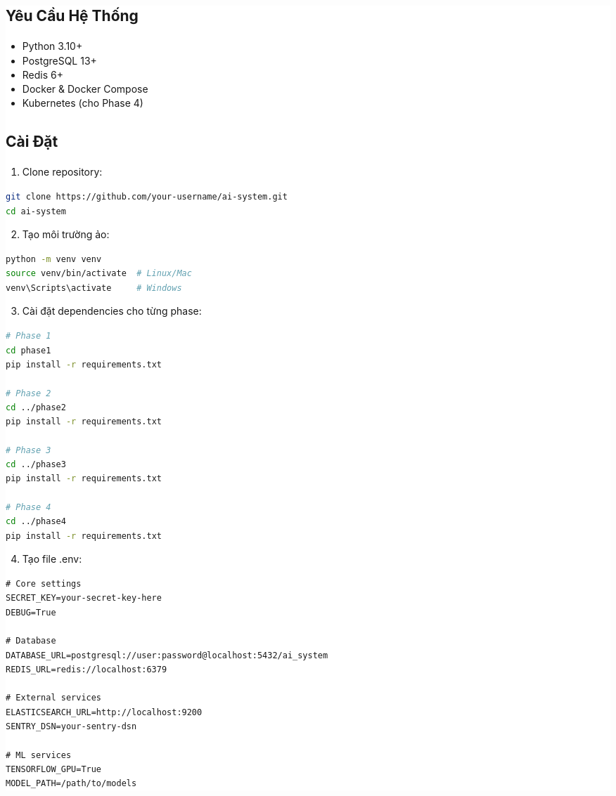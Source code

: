 ## Yêu Cầu Hệ Thống

- Python 3.10+
- PostgreSQL 13+
- Redis 6+
- Docker & Docker Compose
- Kubernetes (cho Phase 4)

## Cài Đặt

1. Clone repository:
```bash
git clone https://github.com/your-username/ai-system.git
cd ai-system
```

2. Tạo môi trường ảo:
```bash
python -m venv venv
source venv/bin/activate  # Linux/Mac
venv\Scripts\activate     # Windows
```

3. Cài đặt dependencies cho từng phase:
```bash
# Phase 1
cd phase1
pip install -r requirements.txt

# Phase 2
cd ../phase2
pip install -r requirements.txt

# Phase 3
cd ../phase3
pip install -r requirements.txt

# Phase 4
cd ../phase4
pip install -r requirements.txt
```

4. Tạo file .env:
```env
# Core settings
SECRET_KEY=your-secret-key-here
DEBUG=True

# Database
DATABASE_URL=postgresql://user:password@localhost:5432/ai_system
REDIS_URL=redis://localhost:6379

# External services
ELASTICSEARCH_URL=http://localhost:9200
SENTRY_DSN=your-sentry-dsn

# ML services
TENSORFLOW_GPU=True
MODEL_PATH=/path/to/models
```
